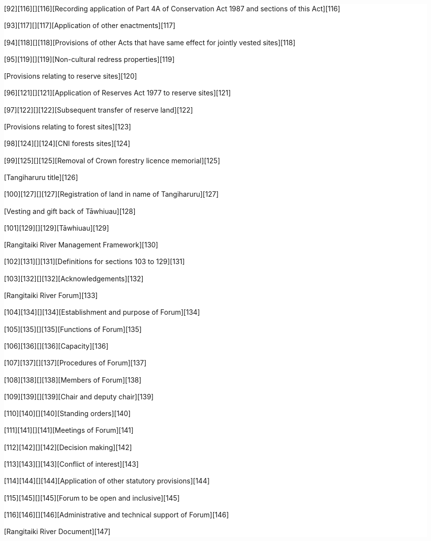 [92][116][][116][Recording application of Part 4A of Conservation Act 1987 and sections of this Act][116]

[93][117][][117][Application of other enactments][117]

[94][118][][118][Provisions of other Acts that have same effect for jointly vested sites][118]

[95][119][][119][Non-cultural redress properties][119]

[Provisions relating to reserve sites][120]

[96][121][][121][Application of Reserves Act 1977 to reserve sites][121]

[97][122][][122][Subsequent transfer of reserve land][122]

[Provisions relating to forest sites][123]

[98][124][][124][CNI forests sites][124]

[99][125][][125][Removal of Crown forestry licence memorial][125]

[Tangiharuru title][126]

[100][127][][127][Registration of land in name of Tangiharuru][127]

[Vesting and gift back of Tāwhiuau][128]

[101][129][][129][Tāwhiuau][129]

[Rangitaiki River Management Framework][130]

[102][131][][131][Definitions for sections 103 to 129][131]

[103][132][][132][Acknowledgements][132]

[Rangitaiki River Forum][133]

[104][134][][134][Establishment and purpose of Forum][134]

[105][135][][135][Functions of Forum][135]

[106][136][][136][Capacity][136]

[107][137][][137][Procedures of Forum][137]

[108][138][][138][Members of Forum][138]

[109][139][][139][Chair and deputy chair][139]

[110][140][][140][Standing orders][140]

[111][141][][141][Meetings of Forum][141]

[112][142][][142][Decision making][142]

[113][143][][143][Conflict of interest][143]

[114][144][][144][Application of other statutory provisions][144]

[115][145][][145][Forum to be open and inclusive][145]

[116][146][][146][Administrative and technical support of Forum][146]

[Rangitaiki River Document][147]
